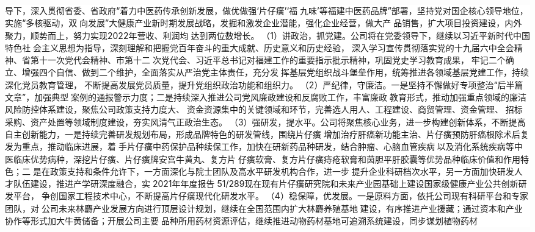 导下，深入贯彻省委、省政府“着力中医药传承创新发展，做优做强‘片仔癀’‘福
九味’等福建中医药品牌”部署，坚持党对国企核心领导地位，实施“多核驱动，双
向发展”大健康产业新时期发展战略，发掘和激发企业潜能，强化企业经营，做大产
品销售，扩大项目投资建设，内外聚力，顺势而上，努力实现2022年营收、利润均
达到两位数增长。
（1）讲政治，抓党建。公司将在党委领导下，继续以习近平新时代中国特色社
会主义思想为指导，深刻理解和把握党百年奋斗的重大成就、历史意义和历史经验，
深入学习宣传贯彻落实党的十九届六中全会精神、省第十一次党代会精神、市第十二
次党代会、习近平总书记对福建工作的重要指示批示精神，巩固党史学习教育成果，
牢记二个确立、增强四个自信、做到二个维护，全面落实从严治党主体责任，充分发
挥基层党组织战斗堡垒作用，统筹推进各领域基层党建工作，持续深化党员教育管理，
不断提高发展党员质量，提升党组织政治功能和组织力。
（2）严纪律，守廉洁。一是坚持不懈做好专项整治“后半篇文章”，加强典型
案例的通报警示力度；二是持续深入推进公司党风廉政建设和反腐败工作，丰富廉政
教育形式，推动加强重点领域的廉洁风险防控体系建设，聚焦公司政策支持力度大、
资金资源集中的关键领域和环节，完善选人用人、工程建设、商贸管理、资金管理、
招标采购、资产处置等领域制度建设，夯实风清气正政治生态。
（3）强研发，提水平。公司将聚焦核心业务，进一步构建创新体系，不断提高
自主创新能力，一是持续完善研发规划布局，形成品牌特色的研发管线，围绕片仔癀
增加治疗肝癌新功能主治、片仔癀预防肝癌根除术后复发为重点，推动临床进展，着
手片仔癀中药保护品种续保工作，加快在研新药品种研发，结合肿瘤、心脑血管疾病
以及消化系统疾病等中医临床优势病种，深挖片仔癀、片仔癀牌安宫牛黄丸、复方片
仔癀软膏、复方片仔癀痔疮软膏和茵胆平肝胶囊等优势品种临床价值和作用特色；二
是在政策支持和条件允许下，一方面深化与院士团队及高水平研发机构合作，进一步
提升企业科研档次水平，另一方面加快研发人才队伍建设，推进产学研深度融合，实
2021年年度报告
51/289现在现有片仔癀研究院和未来产业园基础上建设国家级健康产业公共创新研发平台，
争创国家工程技术中心，不断提高片仔癀现代化研发水平。
（4）稳保障，优发展。一是原料方面，依托公司现有科研平台和专家团队，对
公司未来林麝产业发展方向进行顶层设计规划，继续在全国范围内扩大林麝养殖基地
建设，有序推进产业援藏；通过资本和产业协作等形式加大牛黄储备；开展公司主要
品种所用药材资源评估，继续推进动物药材基地可追溯系统建设，同步谋划植物药材
